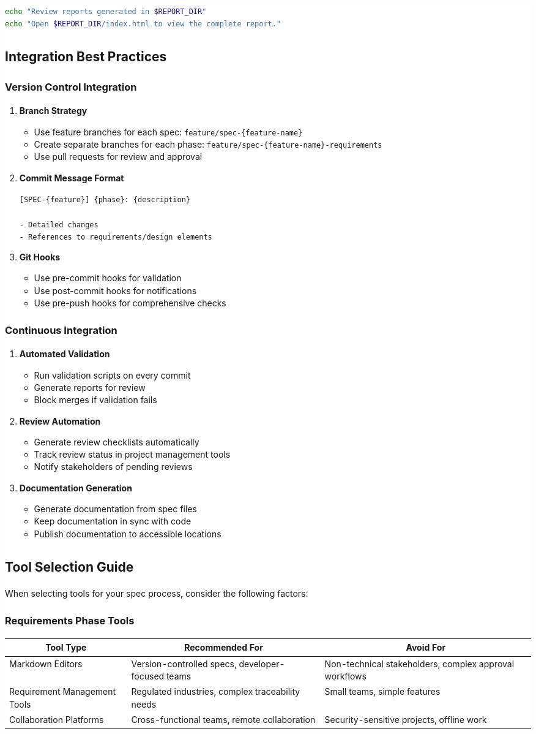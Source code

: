 ```bash
echo "Review reports generated in $REPORT_DIR"
echo "Open $REPORT_DIR/index.html to view the complete report."
```

## Integration Best Practices

### Version Control Integration

1. **Branch Strategy**

   - Use feature branches for each spec: `feature/spec-{feature-name}`
   - Create separate branches for each phase: `feature/spec-{feature-name}-requirements`
   - Use pull requests for review and approval

2. **Commit Message Format**

   ```
   [SPEC-{feature}] {phase}: {description}

   - Detailed changes
   - References to requirements/design elements
   ```

3. **Git Hooks**
   - Use pre-commit hooks for validation
   - Use post-commit hooks for notifications
   - Use pre-push hooks for comprehensive checks

### Continuous Integration

1. **Automated Validation**

   - Run validation scripts on every commit
   - Generate reports for review
   - Block merges if validation fails

2. **Review Automation**

   - Generate review checklists automatically
   - Track review status in project management tools
   - Notify stakeholders of pending reviews

3. **Documentation Generation**
   - Generate documentation from spec files
   - Keep documentation in sync with code
   - Publish documentation to accessible locations

## Tool Selection Guide

When selecting tools for your spec process, consider the following factors:

### Requirements Phase Tools

| Tool Type                    | Recommended For                                   | Avoid For                                              |
| ---------------------------- | ------------------------------------------------- | ------------------------------------------------------ |
| Markdown Editors             | Version-controlled specs, developer-focused teams | Non-technical stakeholders, complex approval workflows |
| Requirement Management Tools | Regulated industries, complex traceability needs  | Small teams, simple features                           |
| Collaboration Platforms      | Cross-functional teams, remote collaboration      | Security-sensitive projects, offline work              |
